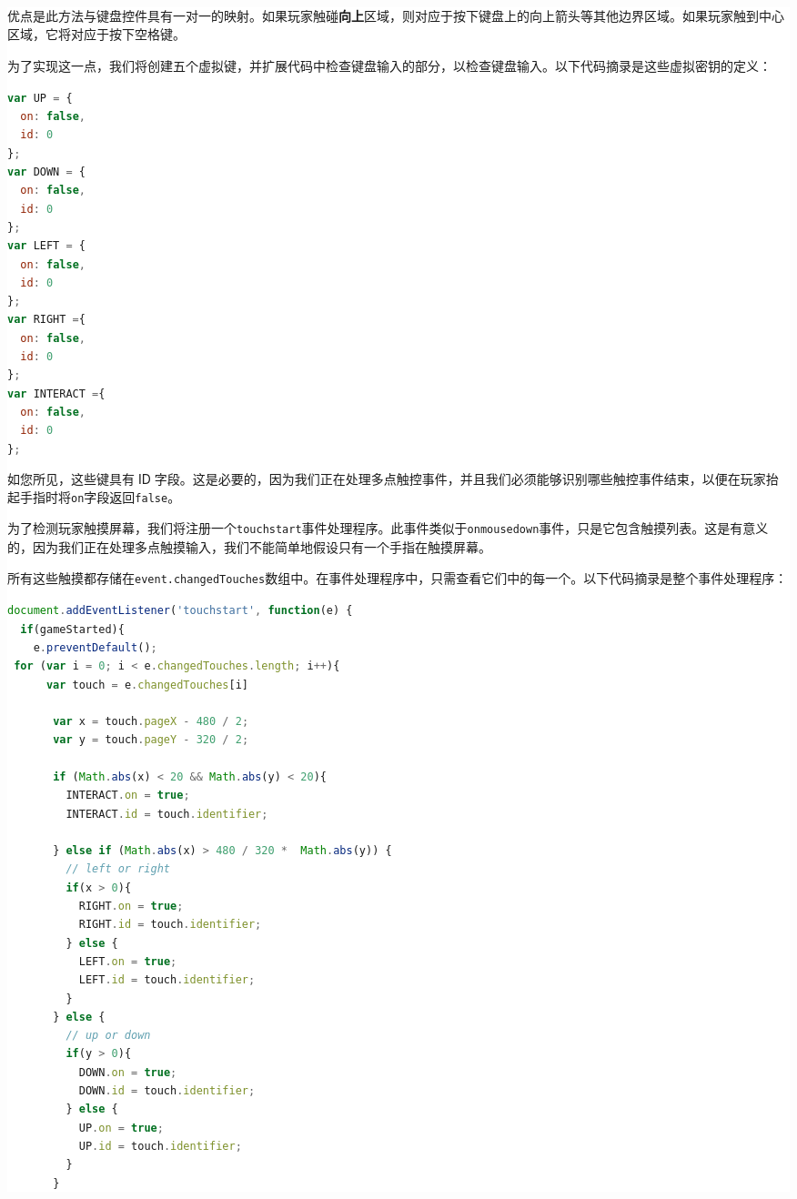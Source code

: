 优点是此方法与键盘控件具有一对一的映射。如果玩家触碰**向上**区域，则对应于按下键盘上的向上箭头等其他边界区域。如果玩家触到中心区域，它将对应于按下空格键。

为了实现这一点，我们将创建五个虚拟键，并扩展代码中检查键盘输入的部分，以检查键盘输入。以下代码摘录是这些虚拟密钥的定义：

```js
var UP = {
  on: false,
  id: 0
};
var DOWN = {
  on: false,
  id: 0
};
var LEFT = {
  on: false,
  id: 0
};
var RIGHT ={
  on: false,
  id: 0
};
var INTERACT ={
  on: false,
  id: 0
};
```

如您所见，这些键具有 ID 字段。这是必要的，因为我们正在处理多点触控事件，并且我们必须能够识别哪些触控事件结束，以便在玩家抬起手指时将`on`字段返回`false`。

为了检测玩家触摸屏幕，我们将注册一个`touchstart`事件处理程序。此事件类似于`onmousedown`事件，只是它包含触摸列表。这是有意义的，因为我们正在处理多点触摸输入，我们不能简单地假设只有一个手指在触摸屏幕。

所有这些触摸都存储在`event.changedTouches`数组中。在事件处理程序中，只需查看它们中的每一个。以下代码摘录是整个事件处理程序：

```js
document.addEventListener('touchstart', function(e) {
  if(gameStarted){
    e.preventDefault();
 for (var i = 0; i < e.changedTouches.length; i++){
      var touch = e.changedTouches[i]

       var x = touch.pageX - 480 / 2;
       var y = touch.pageY - 320 / 2;

       if (Math.abs(x) < 20 && Math.abs(y) < 20){
         INTERACT.on = true;
         INTERACT.id = touch.identifier;

       } else if (Math.abs(x) > 480 / 320 *  Math.abs(y)) {
         // left or right
         if(x > 0){
           RIGHT.on = true;
           RIGHT.id = touch.identifier;
         } else {
           LEFT.on = true;
           LEFT.id = touch.identifier;
         }
       } else {
         // up or down
         if(y > 0){
           DOWN.on = true;
           DOWN.id = touch.identifier;
         } else {
           UP.on = true;
           UP.id = touch.identifier;
         }
       }
```